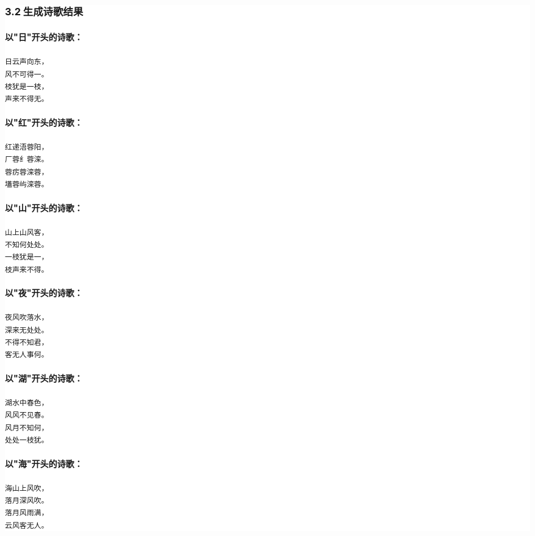 ### 3.2 生成诗歌结果

#### 以"日"开头的诗歌：

```
日云声向东，
风不可得一。
枝犹是一枝，
声来不得无。
```

#### 以"红"开头的诗歌：

```
红递浯蓉阳，
厂蓉纟蓉滦。
蓉疠蓉滦蓉，
壒蓉屿滦蓉。
```

#### 以"山"开头的诗歌：

```
山上山风客，
不知何处处。
一枝犹是一，
枝声来不得。
```

#### 以"夜"开头的诗歌：

```
夜风吹落水，
深来无处处。
不得不知君，
客无人事何。
```

#### 以"湖"开头的诗歌：

```
湖水中春色，
风风不见春。
风月不知何，
处处一枝犹。
```

#### 以"海"开头的诗歌：

```
海山上风吹，
落月深风吹。
落月风雨满，
云风客无人。
```
